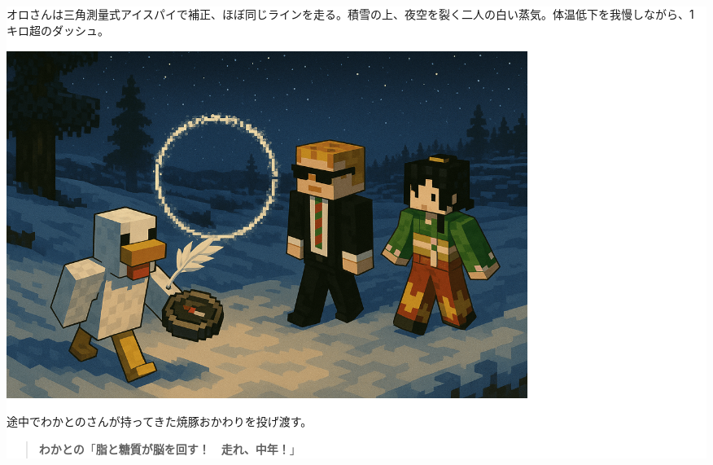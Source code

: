 オロさんは三角測量式アイスパイで補正、ほぼ同じラインを走る。積雪の上、夜空を裂く二人の白い蒸気。体温低下を我慢しながら、1 キロ超のダッシュ。

<img src="images/雪と星空の冒険.png" style="width:100%;max-width:640px">

途中でわかとのさんが持ってきた焼豚おかわりを投げ渡す。

> **わかとの**「**脂と糖質が脳を回す！　走れ、中年！**」
